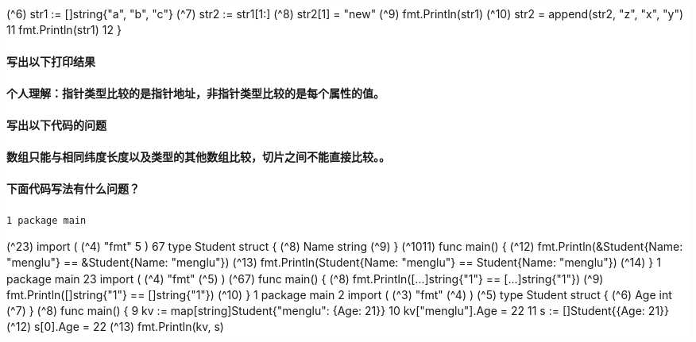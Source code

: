 (^6) str1 := []string{"a", "b", "c"}
(^7) str2 := str1[1:]
(^8) str2[1] = "new"
(^9) fmt.Println(str1)
(^10) str2 = append(str2, "z", "x", "y")
11 fmt.Println(str1)
12 }


#### 写出以下打印结果

#### 个人理解：指针类型比较的是指针地址，非指针类型比较的是每个属性的值。

#### 写出以下代码的问题

#### 数组只能与相同纬度⻓度以及类型的其他数组比较，切片之间不能直接比较。。

#### 下面代码写法有什么问题？

```
1 package main
```
(^23) import (
(^4) "fmt"
5 )
67 type Student struct {
(^8) Name string
(^9) }
(^1011) func main() {
(^12) fmt.Println(&Student{Name: "menglu"} == &Student{Name: "menglu"})
(^13) fmt.Println(Student{Name: "menglu"} == Student{Name: "menglu"})
(^14) }
1 package main
23 import (
(^4) "fmt"
(^5) )
(^67) func main() {
(^8) fmt.Println([...]string{"1"} == [...]string{"1"})
(^9) fmt.Println([]string{"1"} == []string{"1"})
(^10) }
1 package main
2 import (
(^3) "fmt"
(^4) )
(^5) type Student struct {
(^6) Age int
(^7) }
(^8) func main() {
9 kv := map[string]Student{"menglu": {Age: 21}}
10 kv["menglu"].Age = 22
11 s := []Student{{Age: 21}}
(^12) s[0].Age = 22
(^13) fmt.Println(kv, s)
